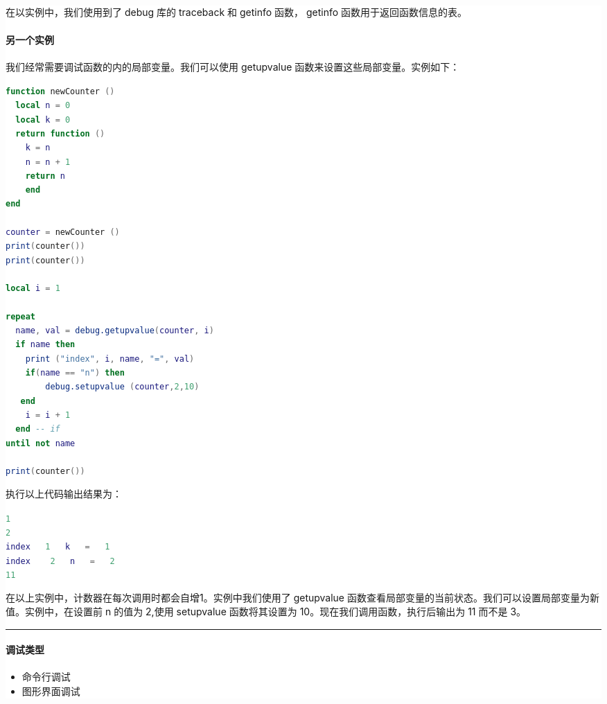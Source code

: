 在以实例中，我们使用到了 debug 库的 traceback 和 getinfo 函数， getinfo 函数用于返回函数信息的表。

#### 另一个实例

我们经常需要调试函数的内的局部变量。我们可以使用 getupvalue 函数来设置这些局部变量。实例如下：

```lua
function newCounter ()
  local n = 0
  local k = 0
  return function ()
    k = n
    n = n + 1
    return n
    end
end

counter = newCounter ()
print(counter())
print(counter())

local i = 1

repeat
  name, val = debug.getupvalue(counter, i)
  if name then
    print ("index", i, name, "=", val)
    if(name == "n") then
        debug.setupvalue (counter,2,10)
   end
    i = i + 1
  end -- if
until not name

print(counter())
```

执行以上代码输出结果为：

```lua
1
2
index   1   k   =   1
index    2   n   =   2
11
```

在以上实例中，计数器在每次调用时都会自增1。实例中我们使用了 getupvalue 函数查看局部变量的当前状态。我们可以设置局部变量为新值。实例中，在设置前 n 的值为 2,使用 setupvalue 函数将其设置为 10。现在我们调用函数，执行后输出为 11 而不是 3。

------

#### 调试类型

- 命令行调试
- 图形界面调试
